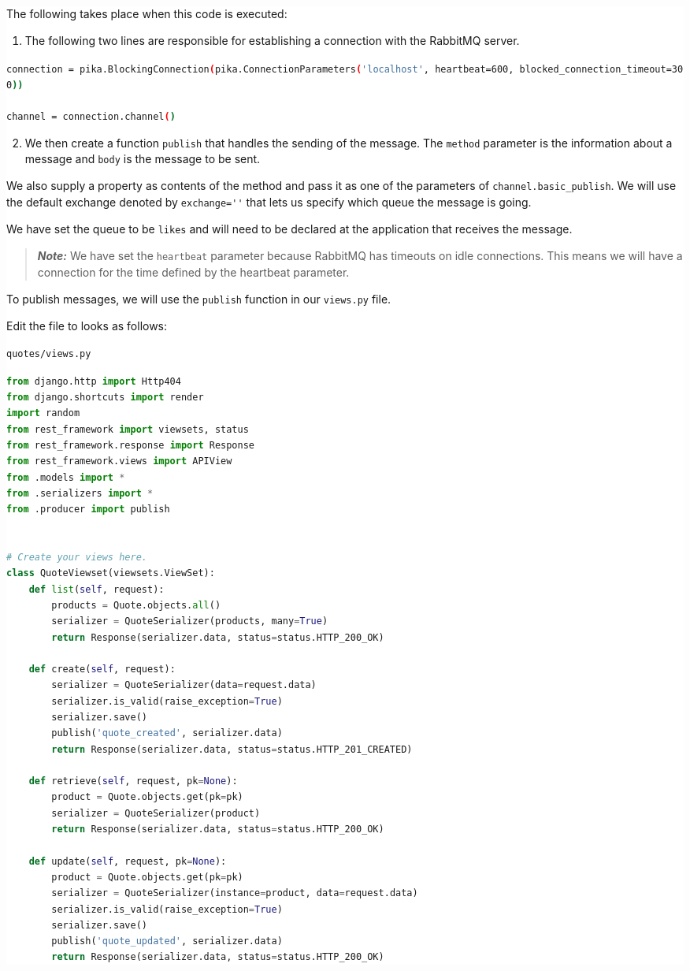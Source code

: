 The following takes place when this code is executed:

1. The following two lines are responsible for establishing a connection with the RabbitMQ server.

```bash
connection = pika.BlockingConnection(pika.ConnectionParameters('localhost', heartbeat=600, blocked_connection_timeout=300))

channel = connection.channel()
```

2. We then create a function `publish` that handles the sending of the message. The `method` parameter is the information about a message and `body` is the message to be sent.

We also supply a property as contents of the method and pass it as one of the parameters of `channel.basic_publish`. We will use the default exchange denoted by `exchange=''` that lets us specify which queue the message is going.

We have set the queue to be `likes` and will need to be declared at the application that receives the message.

> ***Note:*** We have set the `heartbeat` parameter because RabbitMQ has timeouts on idle connections. This means we will have a connection for the time defined by the heartbeat parameter.

To publish messages, we will use the `publish` function in our `views.py` file. 

Edit the file to looks as follows:

`quotes/views.py`

```python
from django.http import Http404
from django.shortcuts import render
import random
from rest_framework import viewsets, status
from rest_framework.response import Response
from rest_framework.views import APIView
from .models import *
from .serializers import *
from .producer import publish


# Create your views here.
class QuoteViewset(viewsets.ViewSet):
    def list(self, request):
        products = Quote.objects.all()
        serializer = QuoteSerializer(products, many=True)
        return Response(serializer.data, status=status.HTTP_200_OK)

    def create(self, request):
        serializer = QuoteSerializer(data=request.data)
        serializer.is_valid(raise_exception=True)
        serializer.save()
        publish('quote_created', serializer.data)
        return Response(serializer.data, status=status.HTTP_201_CREATED)

    def retrieve(self, request, pk=None):
        product = Quote.objects.get(pk=pk)
        serializer = QuoteSerializer(product)
        return Response(serializer.data, status=status.HTTP_200_OK)

    def update(self, request, pk=None):
        product = Quote.objects.get(pk=pk)
        serializer = QuoteSerializer(instance=product, data=request.data)
        serializer.is_valid(raise_exception=True)
        serializer.save()
        publish('quote_updated', serializer.data)
        return Response(serializer.data, status=status.HTTP_200_OK)

```